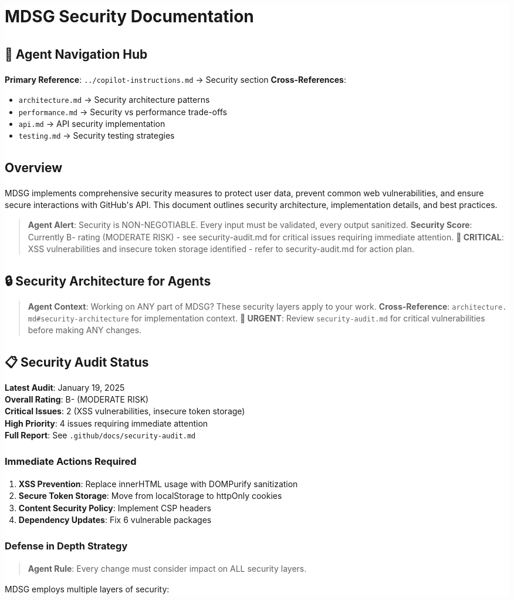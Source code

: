 # MDSG Security Documentation

## 🤖 Agent Navigation Hub

**Primary Reference**: `../copilot-instructions.md` → Security section
**Cross-References**: 
- `architecture.md` → Security architecture patterns
- `performance.md` → Security vs performance trade-offs
- `api.md` → API security implementation
- `testing.md` → Security testing strategies

## Overview

MDSG implements comprehensive security measures to protect user data, prevent common web vulnerabilities, and ensure secure interactions with GitHub's API. This document outlines security architecture, implementation details, and best practices.

> **Agent Alert**: Security is NON-NEGOTIABLE. Every input must be validated, every output sanitized.
> **Security Score**: Currently B- rating (MODERATE RISK) - see security-audit.md for critical issues requiring immediate attention.
> **🚨 CRITICAL**: XSS vulnerabilities and insecure token storage identified - refer to security-audit.md for action plan.

## 🔒 Security Architecture for Agents

> **Agent Context**: Working on ANY part of MDSG? These security layers apply to your work.
> **Cross-Reference**: `architecture.md#security-architecture` for implementation context.
> **🚨 URGENT**: Review `security-audit.md` for critical vulnerabilities before making ANY changes.

## 📋 Security Audit Status

**Latest Audit**: January 19, 2025  
**Overall Rating**: B- (MODERATE RISK)  
**Critical Issues**: 2 (XSS vulnerabilities, insecure token storage)  
**High Priority**: 4 issues requiring immediate attention  
**Full Report**: See `.github/docs/security-audit.md`

### Immediate Actions Required
1. **XSS Prevention**: Replace innerHTML usage with DOMPurify sanitization
2. **Secure Token Storage**: Move from localStorage to httpOnly cookies
3. **Content Security Policy**: Implement CSP headers
4. **Dependency Updates**: Fix 6 vulnerable packages

### Defense in Depth Strategy

> **Agent Rule**: Every change must consider impact on ALL security layers.

MDSG employs multiple layers of security:
